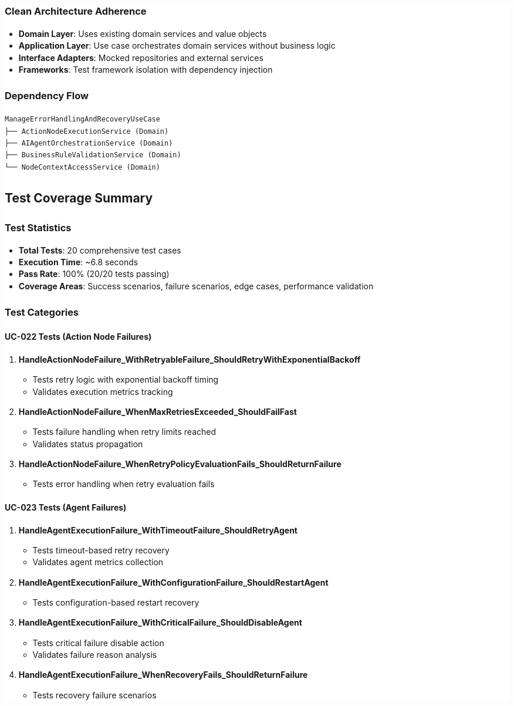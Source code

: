 ### Clean Architecture Adherence
- **Domain Layer**: Uses existing domain services and value objects
- **Application Layer**: Use case orchestrates domain services without business logic
- **Interface Adapters**: Mocked repositories and external services
- **Frameworks**: Test framework isolation with dependency injection

### Dependency Flow
```
ManageErrorHandlingAndRecoveryUseCase
├── ActionNodeExecutionService (Domain)
├── AIAgentOrchestrationService (Domain)  
├── BusinessRuleValidationService (Domain)
└── NodeContextAccessService (Domain)
```

## Test Coverage Summary

### Test Statistics
- **Total Tests**: 20 comprehensive test cases
- **Execution Time**: ~6.8 seconds
- **Pass Rate**: 100% (20/20 tests passing)
- **Coverage Areas**: Success scenarios, failure scenarios, edge cases, performance validation

### Test Categories

#### UC-022 Tests (Action Node Failures)
1. **HandleActionNodeFailure_WithRetryableFailure_ShouldRetryWithExponentialBackoff**
   - Tests retry logic with exponential backoff timing
   - Validates execution metrics tracking
   
2. **HandleActionNodeFailure_WhenMaxRetriesExceeded_ShouldFailFast**
   - Tests failure handling when retry limits reached
   - Validates status propagation

3. **HandleActionNodeFailure_WhenRetryPolicyEvaluationFails_ShouldReturnFailure**
   - Tests error handling when retry evaluation fails

#### UC-023 Tests (Agent Failures)
1. **HandleAgentExecutionFailure_WithTimeoutFailure_ShouldRetryAgent**
   - Tests timeout-based retry recovery
   - Validates agent metrics collection

2. **HandleAgentExecutionFailure_WithConfigurationFailure_ShouldRestartAgent**
   - Tests configuration-based restart recovery
   
3. **HandleAgentExecutionFailure_WithCriticalFailure_ShouldDisableAgent**
   - Tests critical failure disable action
   - Validates failure reason analysis

4. **HandleAgentExecutionFailure_WhenRecoveryFails_ShouldReturnFailure**
   - Tests recovery failure scenarios
